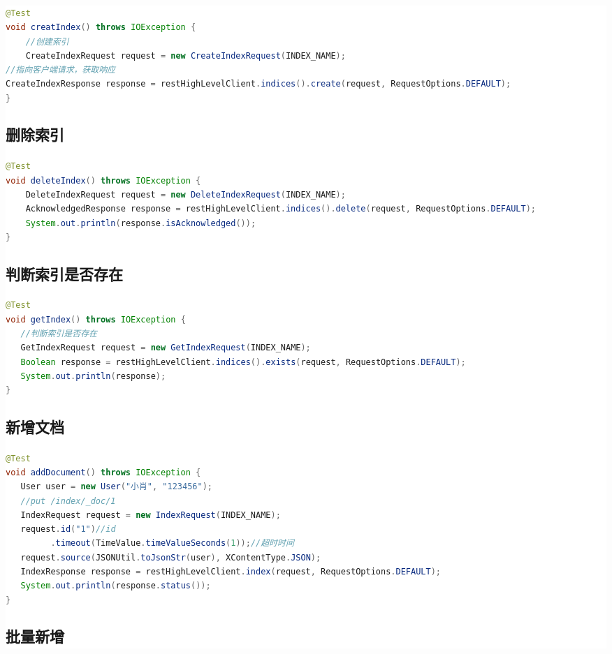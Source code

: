 ```java
@Test
void creatIndex() throws IOException {
    //创建索引
    CreateIndexRequest request = new CreateIndexRequest(INDEX_NAME);
//指向客户端请求，获取响应
CreateIndexResponse response = restHighLevelClient.indices().create(request, RequestOptions.DEFAULT);
}
```

## 删除索引

```java
@Test
void deleteIndex() throws IOException {
    DeleteIndexRequest request = new DeleteIndexRequest(INDEX_NAME);
    AcknowledgedResponse response = restHighLevelClient.indices().delete(request, RequestOptions.DEFAULT);
    System.out.println(response.isAcknowledged());
}
```

## 判断索引是否存在

```java
@Test
void getIndex() throws IOException {
   //判断索引是否存在
   GetIndexRequest request = new GetIndexRequest(INDEX_NAME);
   Boolean response = restHighLevelClient.indices().exists(request, RequestOptions.DEFAULT);
   System.out.println(response);
}
```

## 新增文档

```java
@Test
void addDocument() throws IOException {
   User user = new User("小肖", "123456");
   //put /index/_doc/1
   IndexRequest request = new IndexRequest(INDEX_NAME);
   request.id("1")//id
         .timeout(TimeValue.timeValueSeconds(1));//超时时间
   request.source(JSONUtil.toJsonStr(user), XContentType.JSON);
   IndexResponse response = restHighLevelClient.index(request, RequestOptions.DEFAULT);
   System.out.println(response.status());
}
```

## 批量新增
